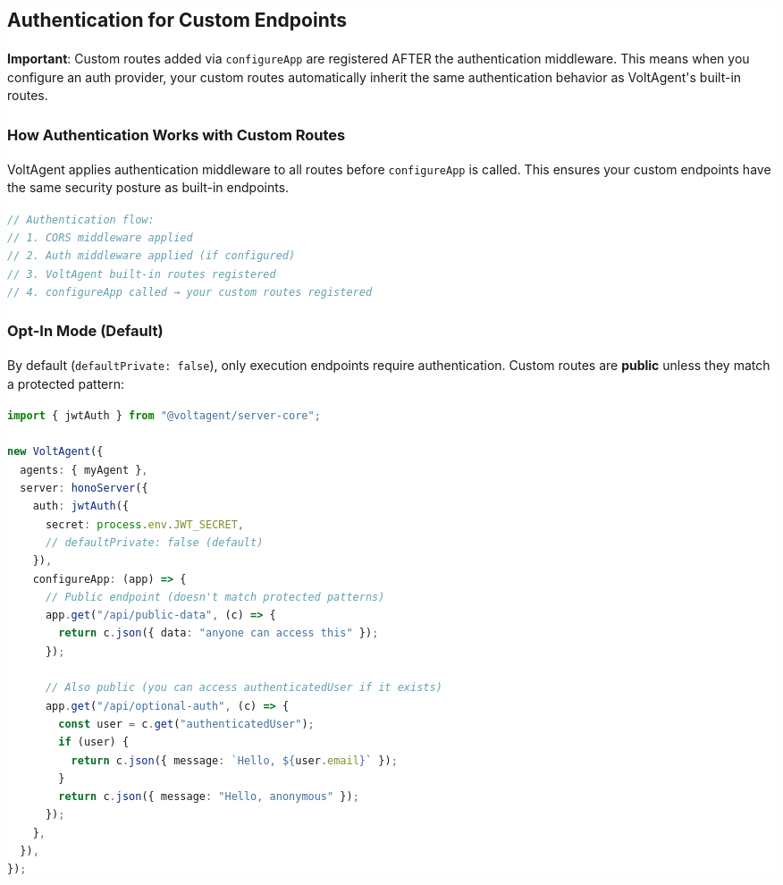 ## Authentication for Custom Endpoints

**Important**: Custom routes added via `configureApp` are registered AFTER the authentication middleware. This means when you configure an auth provider, your custom routes automatically inherit the same authentication behavior as VoltAgent's built-in routes.

### How Authentication Works with Custom Routes

VoltAgent applies authentication middleware to all routes before `configureApp` is called. This ensures your custom endpoints have the same security posture as built-in endpoints.

```typescript
// Authentication flow:
// 1. CORS middleware applied
// 2. Auth middleware applied (if configured)
// 3. VoltAgent built-in routes registered
// 4. configureApp called → your custom routes registered
```

### Opt-In Mode (Default)

By default (`defaultPrivate: false`), only execution endpoints require authentication. Custom routes are **public** unless they match a protected pattern:

```typescript
import { jwtAuth } from "@voltagent/server-core";

new VoltAgent({
  agents: { myAgent },
  server: honoServer({
    auth: jwtAuth({
      secret: process.env.JWT_SECRET,
      // defaultPrivate: false (default)
    }),
    configureApp: (app) => {
      // Public endpoint (doesn't match protected patterns)
      app.get("/api/public-data", (c) => {
        return c.json({ data: "anyone can access this" });
      });

      // Also public (you can access authenticatedUser if it exists)
      app.get("/api/optional-auth", (c) => {
        const user = c.get("authenticatedUser");
        if (user) {
          return c.json({ message: `Hello, ${user.email}` });
        }
        return c.json({ message: "Hello, anonymous" });
      });
    },
  }),
});
```
